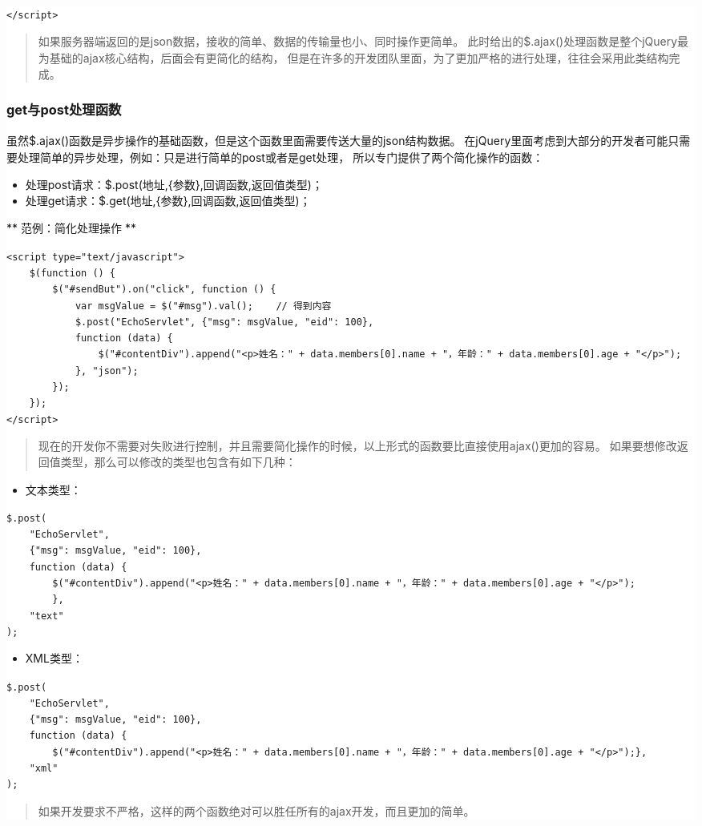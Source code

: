 ```
</script>
```


>如果服务器端返回的是json数据，接收的简单、数据的传输量也小、同时操作更简单。
>此时给出的$.ajax()处理函数是整个jQuery最为基础的ajax核心结构，后面会有更简化的结构，
>但是在许多的开发团队里面，为了更加严格的进行处理，往往会采用此类结构完成。


### get与post处理函数

虽然$.ajax()函数是异步操作的基础函数，但是这个函数里面需要传送大量的json结构数据。
在jQuery里面考虑到大部分的开发者可能只需要处理简单的异步处理，例如：只是进行简单的post或者是get处理，
所以专门提供了两个简化操作的函数：
* 处理post请求：$.post(地址,{参数},回调函数,返回值类型)；
* 处理get请求：$.get(地址,{参数},回调函数,返回值类型)；

** 范例：简化处理操作 **

```
<script type="text/javascript">
	$(function () {
		$("#sendBut").on("click", function () {
			var msgValue = $("#msg").val();    // 得到内容
			$.post("EchoServlet", {"msg": msgValue, "eid": 100}, 
			function (data) {
				$("#contentDiv").append("<p>姓名：" + data.members[0].name + "，年龄：" + data.members[0].age + "</p>");
			}, "json");
		});
	});
</script>

```

>现在的开发你不需要对失败进行控制，并且需要简化操作的时候，以上形式的函数要比直接使用ajax()更加的容易。
>如果要想修改返回值类型，那么可以修改的类型也包含有如下几种：

* 文本类型：
```
$.post(
	"EchoServlet", 
	{"msg": msgValue, "eid": 100}, 
	function (data) {
		$("#contentDiv").append("<p>姓名：" + data.members[0].name + "，年龄：" + data.members[0].age + "</p>");
		}, 
	"text"
);
```

* XML类型：

```
$.post(
	"EchoServlet", 
	{"msg": msgValue, "eid": 100}, 
	function (data) {
		$("#contentDiv").append("<p>姓名：" + data.members[0].name + "，年龄：" + data.members[0].age + "</p>");},
	"xml"
);

```
>如果开发要求不严格，这样的两个函数绝对可以胜任所有的ajax开发，而且更加的简单。
